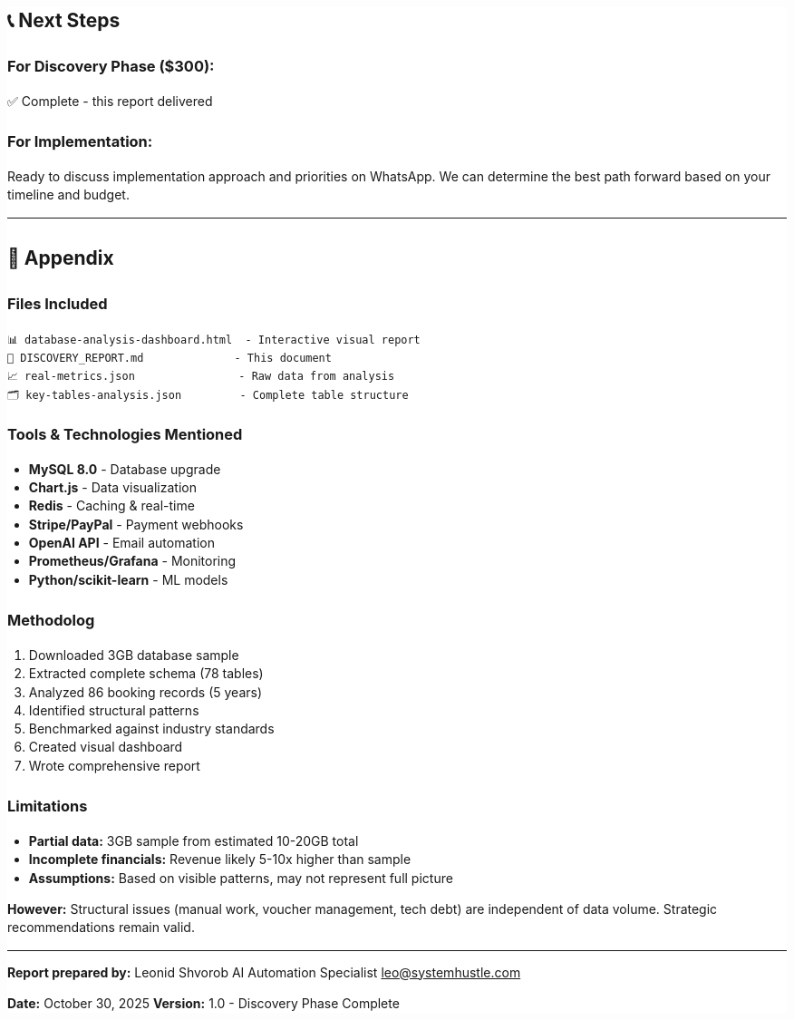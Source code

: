 
## 📞 Next Steps

### For Discovery Phase ($300):
✅ Complete - this report delivered

### For Implementation:
Ready to discuss implementation approach and priorities on WhatsApp. We can determine the best path forward based on your timeline and budget.

---

## 📎 Appendix

### Files Included
```
📊 database-analysis-dashboard.html  - Interactive visual report
📄 DISCOVERY_REPORT.md              - This document
📈 real-metrics.json                - Raw data from analysis
🗂️ key-tables-analysis.json         - Complete table structure
```

### Tools & Technologies Mentioned
- **MySQL 8.0** - Database upgrade
- **Chart.js** - Data visualization
- **Redis** - Caching & real-time
- **Stripe/PayPal** - Payment webhooks
- **OpenAI API** - Email automation
- **Prometheus/Grafana** - Monitoring
- **Python/scikit-learn** - ML models

### Methodolog
1. Downloaded 3GB database sample
2. Extracted complete schema (78 tables)
3. Analyzed 86 booking records (5 years)
4. Identified structural patterns
5. Benchmarked against industry standards
6. Created visual dashboard
7. Wrote comprehensive report

### Limitations
- **Partial data:** 3GB sample from estimated 10-20GB total
- **Incomplete financials:** Revenue likely 5-10x higher than sample
- **Assumptions:** Based on visible patterns, may not represent full picture

**However:** Structural issues (manual work, voucher management, tech debt) are independent of data volume. Strategic recommendations remain valid.

---

**Report prepared by:**
Leonid Shvorob
AI Automation Specialist
leo@systemhustle.com

**Date:** October 30, 2025
**Version:** 1.0 - Discovery Phase Complete
